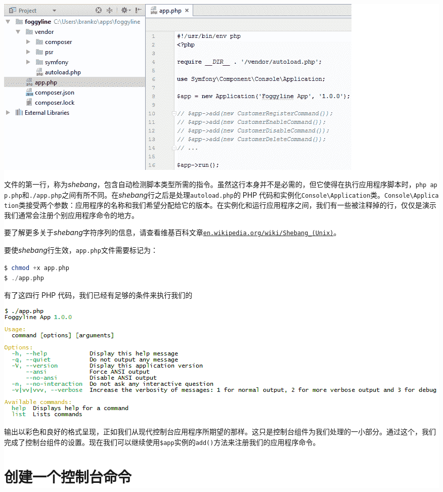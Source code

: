![](img/af3d0eb5-355b-41f4-8a36-59865f0a107f.png)

文件的第一行，称为*shebang*，包含自动检测脚本类型所需的指令。虽然这行本身并不是必需的，但它使得在执行应用程序脚本时，`php app.php`和`./app.php`之间有所不同。在*shebang*行之后是处理`autoload.php`的 PHP 代码和实例化`Console\Application`类。`Console\Application`类接受两个参数：应用程序的名称和我们希望分配给它的版本。在实例化和运行应用程序之间，我们有一些被注释掉的行，仅仅是演示我们通常会注册个别应用程序命令的地方。

要了解更多关于*shebang*字符序列的信息，请查看维基百科文章[`en.wikipedia.org/wiki/Shebang_(Unix)`](https://en.wikipedia.org/wiki/Shebang_(Unix))。

要使*shebang*行生效，`app.php`文件需要标记为：

```php
$ chmod +x app.php
$ ./app.php

```

有了这四行 PHP 代码，我们已经有足够的条件来执行我们的

![](img/3c023b4e-5e48-4cb3-9f95-af17274c9224.png)

输出以彩色和良好的格式呈现，正如我们从现代控制台应用程序所期望的那样。这只是控制台组件为我们处理的一小部分。通过这个，我们完成了控制台组件的设置。现在我们可以继续使用`$app`实例的`add()`方法来注册我们的应用程序命令。

# 创建一个控制台命令
